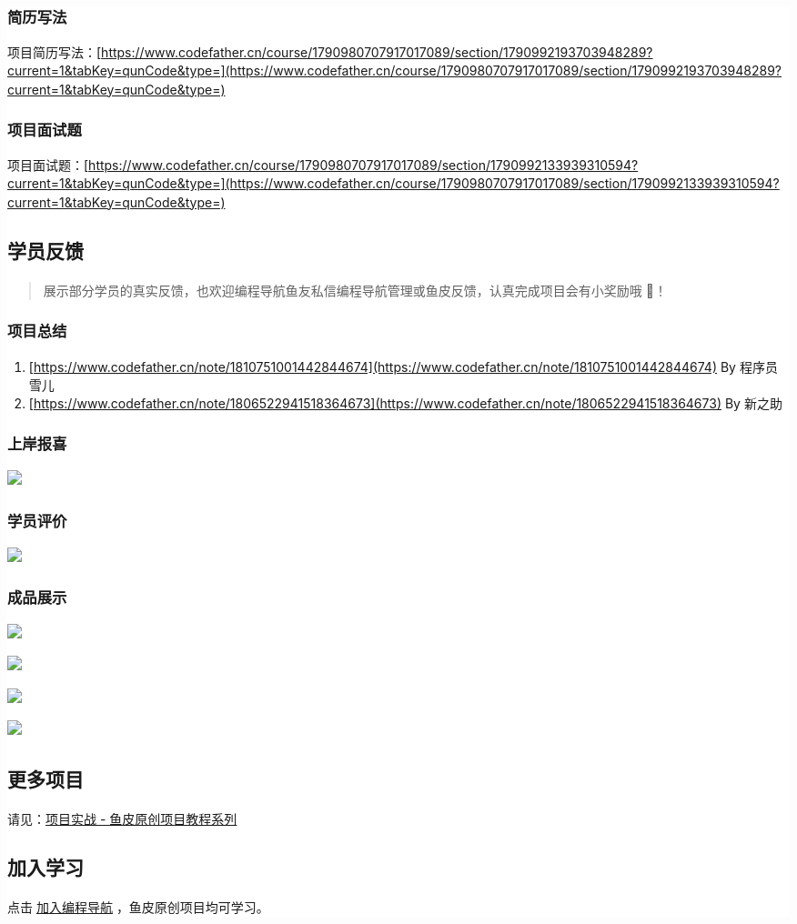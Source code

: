 ### 简历写法

项目简历写法：[https://www.codefather.cn/course/1790980707917017089/section/1790992193703948289?current=1&tabKey=qunCode&type=](https://www.codefather.cn/course/1790980707917017089/section/1790992193703948289?current=1&tabKey=qunCode&type=)


### 项目面试题

项目面试题：[https://www.codefather.cn/course/1790980707917017089/section/1790992133939310594?current=1&tabKey=qunCode&type=](https://www.codefather.cn/course/1790980707917017089/section/1790992133939310594?current=1&tabKey=qunCode&type=)


## 学员反馈

> 展示部分学员的真实反馈，也欢迎编程导航鱼友私信编程导航管理或鱼皮反馈，认真完成项目会有小奖励哦 🧧！

### 项目总结

1. [https://www.codefather.cn/note/1810751001442844674](https://www.codefather.cn/note/1810751001442844674) By 程序员雪儿
2. [https://www.codefather.cn/note/1806522941518364673](https://www.codefather.cn/note/1806522941518364673) By 新之助

### 上岸报喜

![](https://pic.yupi.icu/1/(null)-20231026151907552.(null))

### 学员评价

![](https://pic.yupi.icu/1/(null)-20231026151907704.(null))

### 成品展示

![](https://pic.yupi.icu/1/(null)-20231026151907914.(null))

![](https://pic.yupi.icu/1/(null)-20231026151908124.(null))

![](https://pic.yupi.icu/1/(null)-20231026151908292.(null))

![](https://pic.yupi.icu/1/(null)-20231026151908469.(null))

## 更多项目

请见：[项目实战 - 鱼皮原创项目教程系列](https://yuyuanweb.feishu.cn/wiki/SePYwTc9tipQiCktw7Uc7kujnCd)

## 加入学习

点击 [加入编程导航](https://yuyuanweb.feishu.cn/wiki/SDtMwjR1DituVpkz5MLc3fZLnzb) ，鱼皮原创项目均可学习。
